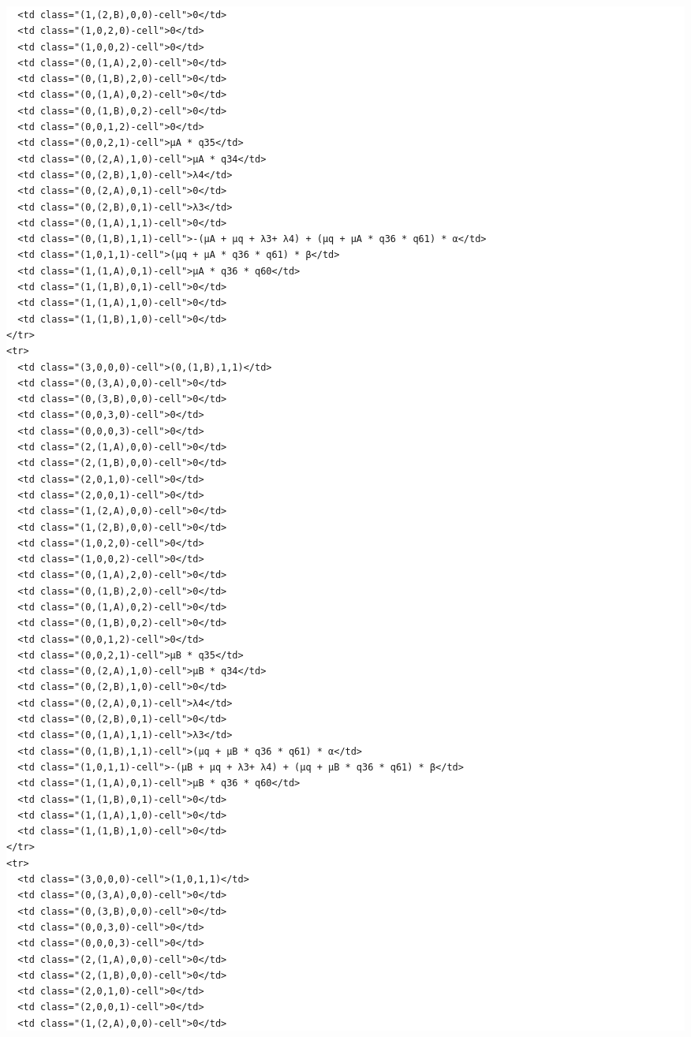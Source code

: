       <td class="(1,(2,B),0,0)-cell">0</td>
      <td class="(1,0,2,0)-cell">0</td>
      <td class="(1,0,0,2)-cell">0</td>
      <td class="(0,(1,A),2,0)-cell">0</td>
      <td class="(0,(1,B),2,0)-cell">0</td>
      <td class="(0,(1,A),0,2)-cell">0</td>
      <td class="(0,(1,B),0,2)-cell">0</td>
      <td class="(0,0,1,2)-cell">0</td>
      <td class="(0,0,2,1)-cell">μA * q35</td>
      <td class="(0,(2,A),1,0)-cell">μA * q34</td>
      <td class="(0,(2,B),1,0)-cell">λ4</td>
      <td class="(0,(2,A),0,1)-cell">0</td>
      <td class="(0,(2,B),0,1)-cell">λ3</td>
      <td class="(0,(1,A),1,1)-cell">0</td>
      <td class="(0,(1,B),1,1)-cell">-(μA + μq + λ3+ λ4) + (μq + μA * q36 * q61) * α</td>
      <td class="(1,0,1,1)-cell">(μq + μA * q36 * q61) * β</td>
      <td class="(1,(1,A),0,1)-cell">μA * q36 * q60</td>
      <td class="(1,(1,B),0,1)-cell">0</td>
      <td class="(1,(1,A),1,0)-cell">0</td>
      <td class="(1,(1,B),1,0)-cell">0</td>
    </tr>
    <tr>
      <td class="(3,0,0,0)-cell">(0,(1,B),1,1)</td>
      <td class="(0,(3,A),0,0)-cell">0</td>
      <td class="(0,(3,B),0,0)-cell">0</td>
      <td class="(0,0,3,0)-cell">0</td>
      <td class="(0,0,0,3)-cell">0</td>
      <td class="(2,(1,A),0,0)-cell">0</td>
      <td class="(2,(1,B),0,0)-cell">0</td>
      <td class="(2,0,1,0)-cell">0</td>
      <td class="(2,0,0,1)-cell">0</td>
      <td class="(1,(2,A),0,0)-cell">0</td>
      <td class="(1,(2,B),0,0)-cell">0</td>
      <td class="(1,0,2,0)-cell">0</td>
      <td class="(1,0,0,2)-cell">0</td>
      <td class="(0,(1,A),2,0)-cell">0</td>
      <td class="(0,(1,B),2,0)-cell">0</td>
      <td class="(0,(1,A),0,2)-cell">0</td>
      <td class="(0,(1,B),0,2)-cell">0</td>
      <td class="(0,0,1,2)-cell">0</td>
      <td class="(0,0,2,1)-cell">μB * q35</td>
      <td class="(0,(2,A),1,0)-cell">μB * q34</td>
      <td class="(0,(2,B),1,0)-cell">0</td>
      <td class="(0,(2,A),0,1)-cell">λ4</td>
      <td class="(0,(2,B),0,1)-cell">0</td>
      <td class="(0,(1,A),1,1)-cell">λ3</td>
      <td class="(0,(1,B),1,1)-cell">(μq + μB * q36 * q61) * α</td>
      <td class="(1,0,1,1)-cell">-(μB + μq + λ3+ λ4) + (μq + μB * q36 * q61) * β</td>
      <td class="(1,(1,A),0,1)-cell">μB * q36 * q60</td>
      <td class="(1,(1,B),0,1)-cell">0</td>
      <td class="(1,(1,A),1,0)-cell">0</td>
      <td class="(1,(1,B),1,0)-cell">0</td>
    </tr>
    <tr>
      <td class="(3,0,0,0)-cell">(1,0,1,1)</td>
      <td class="(0,(3,A),0,0)-cell">0</td>
      <td class="(0,(3,B),0,0)-cell">0</td>
      <td class="(0,0,3,0)-cell">0</td>
      <td class="(0,0,0,3)-cell">0</td>
      <td class="(2,(1,A),0,0)-cell">0</td>
      <td class="(2,(1,B),0,0)-cell">0</td>
      <td class="(2,0,1,0)-cell">0</td>
      <td class="(2,0,0,1)-cell">0</td>
      <td class="(1,(2,A),0,0)-cell">0</td>